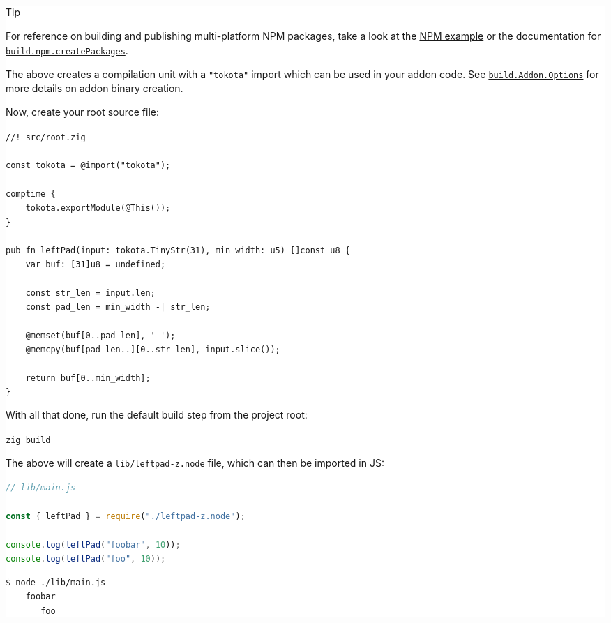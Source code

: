 > [!TIP]
>
> For reference on building and publishing multi-platform NPM packages, take a look at the [NPM example](./examples/npm/build.zig) or the documentation for [`build.npm.createPackages`](https://kofi-q.github.io/tokota/build/#tokota_build.npm.createPackages).

The above creates a compilation unit with a `"tokota"` import which can be used in your addon code. See [`build.Addon.Options`](https://kofi-q.github.io/tokota/build/#tokota_build.Addon.Options) for more details on addon binary creation.

Now, create your root source file:

```zig
//! src/root.zig

const tokota = @import("tokota");

comptime {
    tokota.exportModule(@This());
}

pub fn leftPad(input: tokota.TinyStr(31), min_width: u5) []const u8 {
    var buf: [31]u8 = undefined;

    const str_len = input.len;
    const pad_len = min_width -| str_len;

    @memset(buf[0..pad_len], ' ');
    @memcpy(buf[pad_len..][0..str_len], input.slice());

    return buf[0..min_width];
}
```

With all that done, run the default build step from the project root:

```sh
zig build
```

The above will create a `lib/leftpad-z.node` file, which can then be imported in JS:

```js
// lib/main.js

const { leftPad } = require("./leftpad-z.node");

console.log(leftPad("foobar", 10));
console.log(leftPad("foo", 10));
```

```console
$ node ./lib/main.js
    foobar
       foo
```
